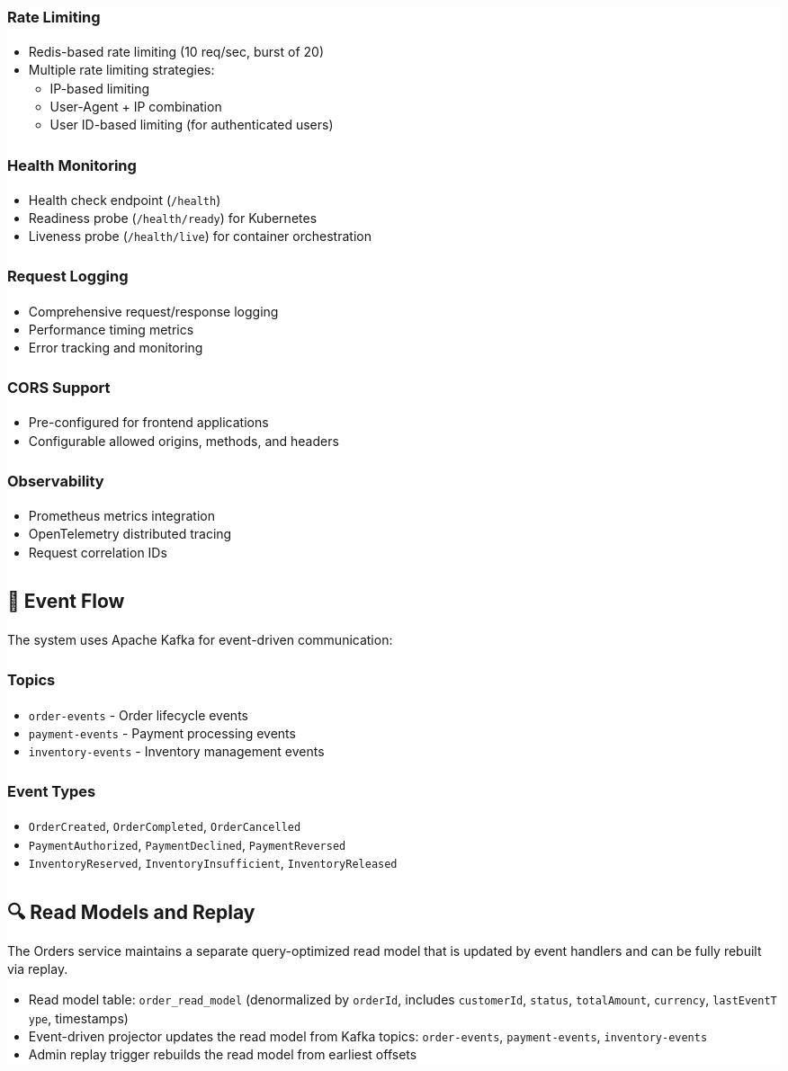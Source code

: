 ### **Rate Limiting**
- Redis-based rate limiting (10 req/sec, burst of 20)
- Multiple rate limiting strategies:
  - IP-based limiting
  - User-Agent + IP combination
  - User ID-based limiting (for authenticated users)

### **Health Monitoring**
- Health check endpoint (`/health`)
- Readiness probe (`/health/ready`) for Kubernetes
- Liveness probe (`/health/live`) for container orchestration

### **Request Logging**
- Comprehensive request/response logging
- Performance timing metrics
- Error tracking and monitoring

### **CORS Support**
- Pre-configured for frontend applications
- Configurable allowed origins, methods, and headers

### **Observability**
- Prometheus metrics integration
- OpenTelemetry distributed tracing
- Request correlation IDs

## 🔄 Event Flow

The system uses Apache Kafka for event-driven communication:

### Topics
- `order-events` - Order lifecycle events
- `payment-events` - Payment processing events
- `inventory-events` - Inventory management events

### Event Types
- `OrderCreated`, `OrderCompleted`, `OrderCancelled`
- `PaymentAuthorized`, `PaymentDeclined`, `PaymentReversed`
- `InventoryReserved`, `InventoryInsufficient`, `InventoryReleased`

## 🔍 Read Models and Replay

The Orders service maintains a separate query-optimized read model that is updated by event handlers and can be fully rebuilt via replay.

- Read model table: `order_read_model` (denormalized by `orderId`, includes `customerId`, `status`, `totalAmount`, `currency`, `lastEventType`, timestamps)
- Event-driven projector updates the read model from Kafka topics: `order-events`, `payment-events`, `inventory-events`
- Admin replay trigger rebuilds the read model from earliest offsets
